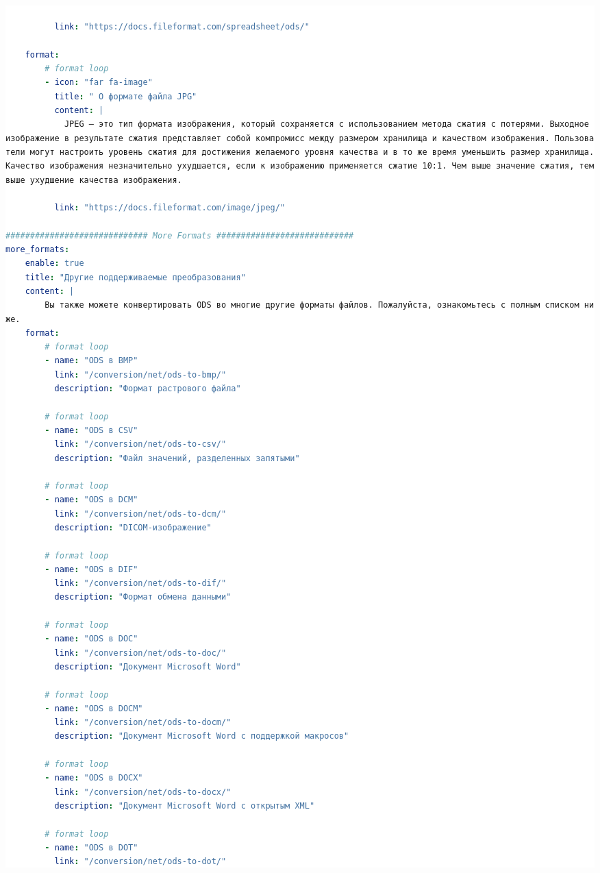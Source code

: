 ```yaml

          link: "https://docs.fileformat.com/spreadsheet/ods/"

    format:
        # format loop
        - icon: "far fa-image"
          title: " О формате файла JPG"
          content: |
            JPEG — это тип формата изображения, который сохраняется с использованием метода сжатия с потерями. Выходное изображение в результате сжатия представляет собой компромисс между размером хранилища и качеством изображения. Пользователи могут настроить уровень сжатия для достижения желаемого уровня качества и в то же время уменьшить размер хранилища. Качество изображения незначительно ухудшается, если к изображению применяется сжатие 10:1. Чем выше значение сжатия, тем выше ухудшение качества изображения.

          link: "https://docs.fileformat.com/image/jpeg/"

############################# More Formats ############################
more_formats:
    enable: true
    title: "Другие поддерживаемые преобразования"
    content: |
        Вы также можете конвертировать ODS во многие другие форматы файлов. Пожалуйста, ознакомьтесь с полным списком ниже.
    format: 
        # format loop
        - name: "ODS в BMP"
          link: "/conversion/net/ods-to-bmp/"
          description: "Формат растрового файла"

        # format loop
        - name: "ODS в CSV"
          link: "/conversion/net/ods-to-csv/"
          description: "Файл значений, разделенных запятыми"

        # format loop
        - name: "ODS в DCM"
          link: "/conversion/net/ods-to-dcm/"
          description: "DICOM-изображение"

        # format loop
        - name: "ODS в DIF"
          link: "/conversion/net/ods-to-dif/"
          description: "Формат обмена данными"

        # format loop
        - name: "ODS в DOC"
          link: "/conversion/net/ods-to-doc/"
          description: "Документ Microsoft Word"

        # format loop
        - name: "ODS в DOCM"
          link: "/conversion/net/ods-to-docm/"
          description: "Документ Microsoft Word с поддержкой макросов"

        # format loop
        - name: "ODS в DOCX"
          link: "/conversion/net/ods-to-docx/"
          description: "Документ Microsoft Word с открытым XML"

        # format loop
        - name: "ODS в DOT"
          link: "/conversion/net/ods-to-dot/"
```